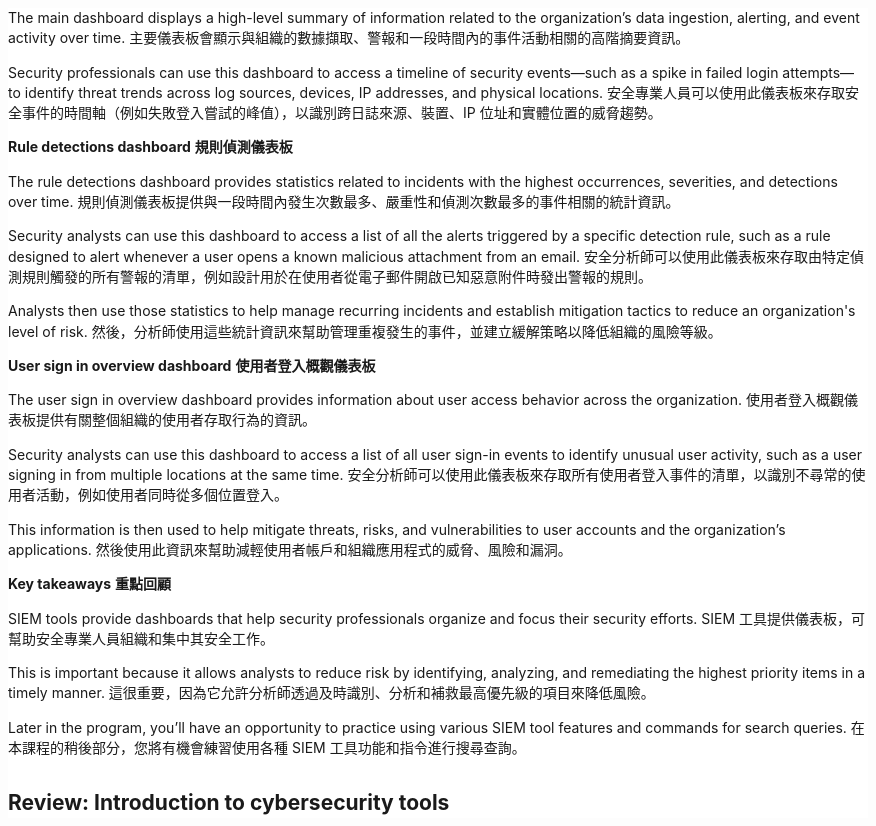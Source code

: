 The main dashboard displays a high-level summary of information related to the organization’s data ingestion, alerting, and event activity over time.
主要儀表板會顯示與組織的數據擷取、警報和一段時間內的事件活動相關的高階摘要資訊。

Security professionals can use this dashboard to access a timeline of security events—such as a spike in failed login attempts— to identify threat trends across log sources, devices, IP addresses, and physical locations.
安全專業人員可以使用此儀表板來存取安全事件的時間軸（例如失敗登入嘗試的峰值），以識別跨日誌來源、裝置、IP 位址和實體位置的威脅趨勢。

**Rule detections dashboard**
**規則偵測儀表板**

The rule detections dashboard provides statistics related to incidents with the highest occurrences, severities, and detections over time.
規則偵測儀表板提供與一段時間內發生次數最多、嚴重性和偵測次數最多的事件相關的統計資訊。

Security analysts can use this dashboard to access a list of all the alerts triggered by a specific detection rule, such as a rule designed to alert whenever a user opens a known malicious attachment from an email.
安全分析師可以使用此儀表板來存取由特定偵測規則觸發的所有警報的清單，例如設計用於在使用者從電子郵件開啟已知惡意附件時發出警報的規則。

Analysts then use those statistics to help manage recurring incidents and establish mitigation tactics to reduce an organization's level of risk.
然後，分析師使用這些統計資訊來幫助管理重複發生的事件，並建立緩解策略以降低組織的風險等級。

**User sign in overview dashboard**
**使用者登入概觀儀表板**

The user sign in overview dashboard provides information about user access behavior across the organization.
使用者登入概觀儀表板提供有關整個組織的使用者存取行為的資訊。

Security analysts can use this dashboard to access a list of all user sign-in events to identify unusual user activity, such as a user signing in from multiple locations at the same time.
安全分析師可以使用此儀表板來存取所有使用者登入事件的清單，以識別不尋常的使用者活動，例如使用者同時從多個位置登入。

This information is then used to help mitigate threats, risks, and vulnerabilities to user accounts and the organization’s applications.
然後使用此資訊來幫助減輕使用者帳戶和組織應用程式的威脅、風險和漏洞。

**Key takeaways**
**重點回顧**

SIEM tools provide dashboards that help security professionals organize and focus their security efforts.
SIEM 工具提供儀表板，可幫助安全專業人員組織和集中其安全工作。

This is important because it allows analysts to reduce risk by identifying, analyzing, and remediating the highest priority items in a timely manner.
這很重要，因為它允許分析師透過及時識別、分析和補救最高優先級的項目來降低風險。

Later in the program, you’ll have an opportunity to practice using various SIEM tool features and commands for search queries.
在本課程的稍後部分，您將有機會練習使用各種 SIEM 工具功能和指令進行搜尋查詢。

## Review: Introduction to cybersecurity tools
